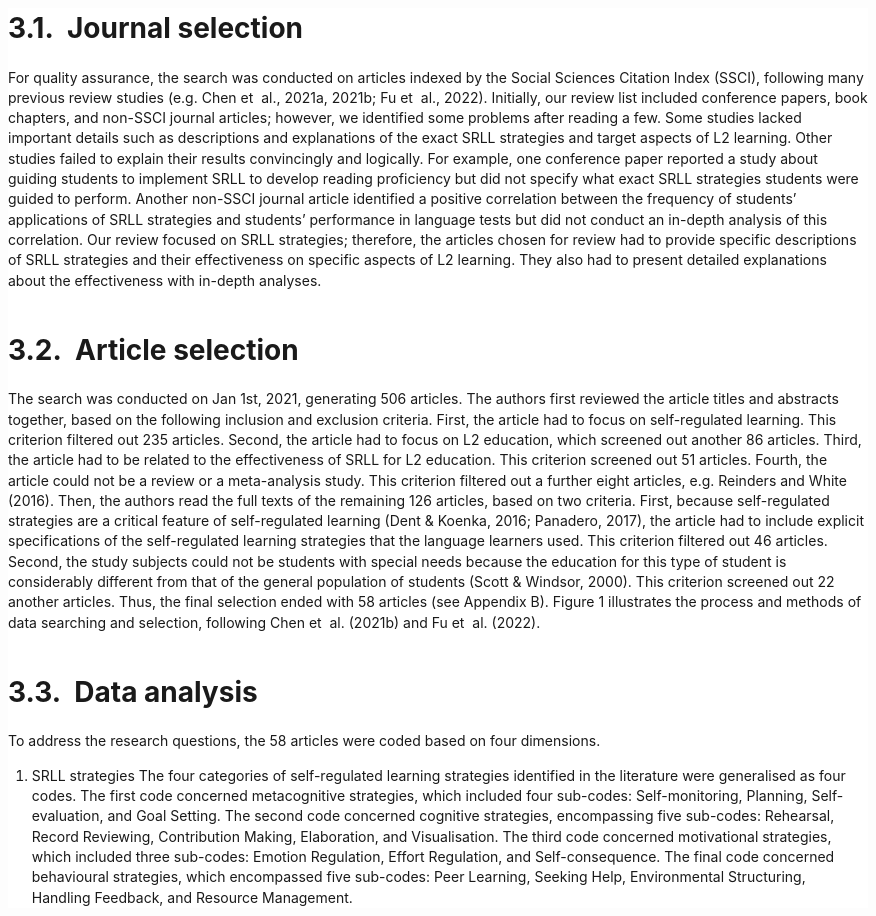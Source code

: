 # 3.1.  Journal selection

For quality assurance, the search was conducted on articles indexed by the Social Sciences Citation Index (SSCI), following many previous review studies (e.g. Chen et  al., 2021a, 2021b; Fu et  al., 2022). Initially, our review list included conference papers, book chapters, and non-SSCI journal articles; however, we identified some problems after reading a few. Some studies lacked important details such as descriptions and explanations of the exact SRLL strategies and target aspects of L2 learning. Other studies failed to explain their results convincingly and logically. For example, one conference paper reported a study about guiding students to implement SRLL to develop reading proficiency but did not specify what exact SRLL strategies students were guided to perform. Another non-SSCI journal article identified a positive correlation between the frequency of students’ applications of SRLL strategies and students’ performance in language tests but did not conduct an in-depth analysis of this correlation. Our review focused on SRLL strategies; therefore, the articles chosen for review had to provide specific descriptions of SRLL strategies and their effectiveness on specific aspects of L2 learning. They also had to present detailed explanations about the effectiveness with in-depth analyses.

# 3.2.  Article selection

The search was conducted on Jan 1st, 2021, generating 506 articles. The authors first reviewed the article titles and abstracts together, based on the following inclusion and exclusion criteria. First, the article had to focus on self-regulated learning. This criterion filtered out 235 articles. Second, the article had to focus on L2 education, which screened out another 86 articles. Third, the article had to be related to the effectiveness of SRLL for L2 education. This criterion screened out 51 articles. Fourth, the article could not be a review or a meta-analysis study. This criterion filtered out a further eight articles, e.g. Reinders and White (2016). Then, the authors read the full texts of the remaining 126 articles, based on two criteria. First, because self-regulated strategies are a critical feature of self-regulated learning (Dent & Koenka, 2016; Panadero, 2017), the article had to include explicit specifications of the self-regulated learning strategies that the language learners used. This criterion filtered out 46 articles. Second, the study subjects could not be students with special needs because the education for this type of student is considerably different from that of the general population of students (Scott & Windsor, 2000). This criterion screened out 22 another articles. Thus, the final selection ended with 58 articles (see Appendix B). Figure 1 illustrates the process and methods of data searching and selection, following Chen et  al. (2021b) and Fu et  al. (2022).

# 3.3.  Data analysis

To address the research questions, the 58 articles were coded based on four dimensions.

1. SRLL strategies The four categories of self-regulated learning strategies identified in the literature were generalised as four codes. The first code concerned metacognitive strategies, which included four sub-codes: Self-monitoring, Planning, Self-evaluation, and Goal Setting. The second code concerned cognitive strategies, encompassing five sub-codes: Rehearsal, Record Reviewing, Contribution Making, Elaboration, and Visualisation. The third code concerned motivational strategies, which included three sub-codes: Emotion Regulation, Effort Regulation, and Self-consequence. The final code concerned behavioural strategies, which encompassed five sub-codes: Peer Learning, Seeking Help, Environmental Structuring, Handling Feedback, and Resource Management.
